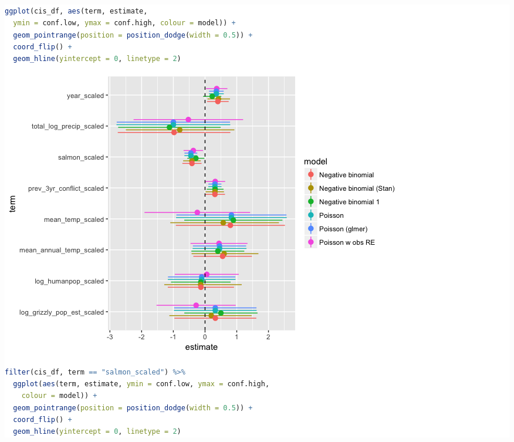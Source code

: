 ``` r
ggplot(cis_df, aes(term, estimate, 
  ymin = conf.low, ymax = conf.high, colour = model)) +
  geom_pointrange(position = position_dodge(width = 0.5)) +
  coord_flip() +
  geom_hline(yintercept = 0, linetype = 2)
```

![](12-poisson-negbin-glmm_files/figure-markdown_github/plot-comparison-1.png)

``` r
filter(cis_df, term == "salmon_scaled") %>%
  ggplot(aes(term, estimate, ymin = conf.low, ymax = conf.high, 
    colour = model)) +
  geom_pointrange(position = position_dodge(width = 0.5)) +
  coord_flip() +
  geom_hline(yintercept = 0, linetype = 2)
```
